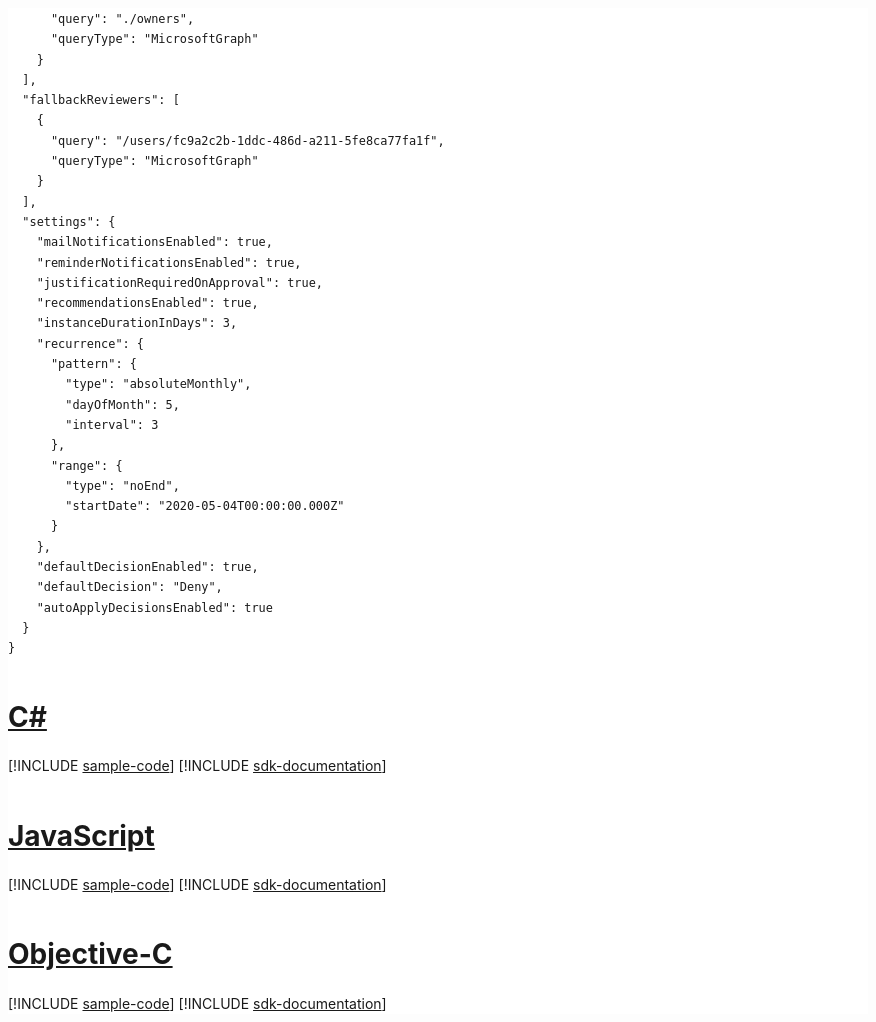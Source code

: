 ```http
      "query": "./owners",
      "queryType": "MicrosoftGraph"
    }
  ],
  "fallbackReviewers": [
    {
      "query": "/users/fc9a2c2b-1ddc-486d-a211-5fe8ca77fa1f",
      "queryType": "MicrosoftGraph"
    }
  ],
  "settings": {
    "mailNotificationsEnabled": true,
    "reminderNotificationsEnabled": true,
    "justificationRequiredOnApproval": true,
    "recommendationsEnabled": true,
    "instanceDurationInDays": 3,
    "recurrence": {
      "pattern": {
        "type": "absoluteMonthly",
        "dayOfMonth": 5,
        "interval": 3
      },
      "range": {
        "type": "noEnd",
        "startDate": "2020-05-04T00:00:00.000Z"
      }
    },
    "defaultDecisionEnabled": true,
    "defaultDecision": "Deny",
    "autoApplyDecisionsEnabled": true
  }
}
```
# <a name="c"></a>[C#](#tab/csharp)
[!INCLUDE [sample-code](../includes/snippets/csharp/create-accessreviewscheduledefinition-inactiveguests-m365-csharp-snippets.md)]
[!INCLUDE [sdk-documentation](../includes/snippets/snippets-sdk-documentation-link.md)]

# <a name="javascript"></a>[JavaScript](#tab/javascript)
[!INCLUDE [sample-code](../includes/snippets/javascript/create-accessreviewscheduledefinition-inactiveguests-m365-javascript-snippets.md)]
[!INCLUDE [sdk-documentation](../includes/snippets/snippets-sdk-documentation-link.md)]

# <a name="objective-c"></a>[Objective-C](#tab/objc)
[!INCLUDE [sample-code](../includes/snippets/objc/create-accessreviewscheduledefinition-inactiveguests-m365-objc-snippets.md)]
[!INCLUDE [sdk-documentation](../includes/snippets/snippets-sdk-documentation-link.md)]
